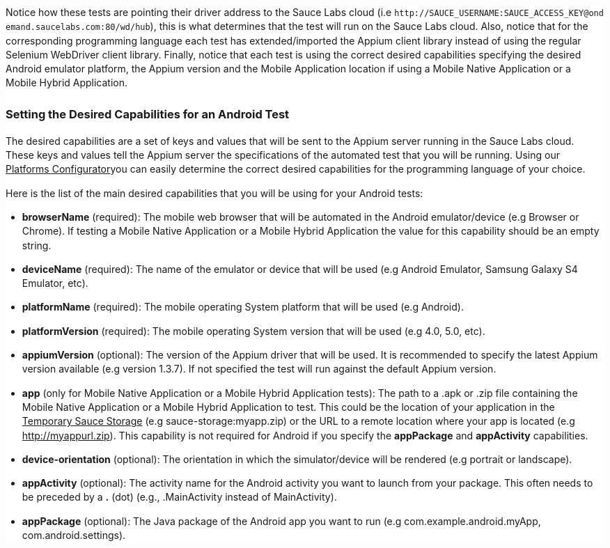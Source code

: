 Notice how these tests are pointing their driver address to the Sauce Labs cloud (i.e `http://SAUCE_USERNAME:SAUCE_ACCESS_KEY@ondemand.saucelabs.com:80/wd/hub`), this is what determines that the test will run on the Sauce Labs cloud. Also, notice that for the corresponding programming language each test has extended/imported the Appium client library instead of using the regular Selenium WebDriver client library. Finally, notice that each test is using the correct desired capabilities specifying the desired Android emulator platform, the  Appium version and the Mobile Application location if using a Mobile Native Application or a Mobile Hybrid Application. 

### Setting the Desired Capabilities for an Android Test

The desired capabilities are a set of keys and values that will be sent to the Appium server running in the Sauce Labs cloud. These keys and values tell the Appium server the specifications of the automated test that you will be running. Using our [Platforms Configurator](https://docs.saucelabs.com/reference/platforms-configurator/#/)you can easily determine the correct desired capabilities for the programming language of your choice.

Here is the list of the main desired capabilities that you will be using for your Android tests:

- **browserName** (required): 
The mobile web browser that will be automated in the Android emulator/device (e.g Browser or Chrome). If testing a Mobile Native Application or a Mobile Hybrid Application the value for this capability should be an empty string.

- **deviceName** (required):
The name of the emulator or device that will be used (e.g Android Emulator, Samsung Galaxy S4 Emulator, etc).

- **platformName** (required):
The mobile operating System platform that will be used (e.g Android).

- **platformVersion** (required):
The mobile operating System version that will be used (e.g 4.0, 5.0, etc).

- **appiumVersion** (optional):
The version of the Appium driver that will be used. It is recommended to specify the latest Appium version available (e.g version 1.3.7). If not specified the test will run against the default Appium version.

- **app** (only for Mobile Native Application or a Mobile Hybrid Application tests):
The path to a .apk or .zip file containing the Mobile Native Application or a Mobile Hybrid Application to test. This could be the location of your application in the [Temporary Sauce Storage](https://docs.saucelabs.com/reference/rest-api/#temporary-storage) (e.g sauce-storage:myapp.zip) or the URL to a remote location where your app is located (e.g http://myappurl.zip). This capability is not required for Android if you specify the **appPackage** and **appActivity** capabilities.

- **device-orientation** (optional):
The orientation in which the simulator/device will be rendered (e.g portrait or landscape).

- **appActivity** (optional): 
The activity name for the Android activity you want to launch from your package. This often needs to be preceded by a **.** (dot) (e.g., .MainActivity instead of MainActivity).

- **appPackage** (optional): 
The Java package of the Android app you want to run (e.g com.example.android.myApp, com.android.settings).
